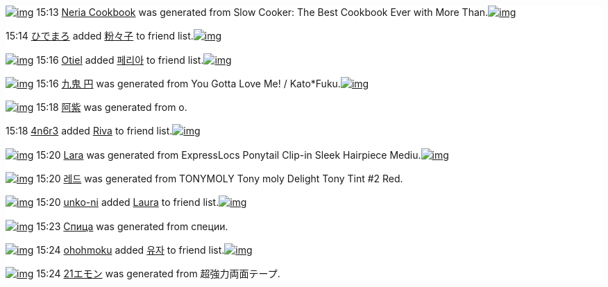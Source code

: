 [![img](http://www.deviantsart.com/o98la.png)](http://www.barcodekanojo.com/kanojo/3181064/Neria%20Cookbook) 15:13 [Neria Cookbook](http://www.barcodekanojo.com/kanojo/3181064/Neria%20Cookbook) was generated from Slow Cooker: The Best Cookbook Ever with More Than.[![img](http://www.deviantsart.com/3qh8hec.jpeg)](http://www.barcodekanojo.com/product_images/barcode/5994074/1416291158/Slow%20Cooker%3A%20The%20Best%20Cookbook%20Ever%20with%20More%20Than.jpg)

15:14 [ひでまろ](http://www.barcodekanojo.com/user/348970/%E3%81%B2%E3%81%A7%E3%81%BE%E3%82%8D) added [粉々子](http://www.barcodekanojo.com/kanojo/2238023/%E7%B2%89%E3%80%85%E5%AD%90) to friend list.[![img](http://www.deviantsart.com/1k6fb5v.png)](http://www.barcodekanojo.com/kanojo/2238023/%E7%B2%89%E3%80%85%E5%AD%90)

[![img](http://www.deviantsart.com/28rflmg.jpeg)](http://www.barcodekanojo.com/user/472034/Otiel) 15:16 [Otiel](http://www.barcodekanojo.com/user/472034/Otiel) added [페리아](http://www.barcodekanojo.com/kanojo/2733904/%ED%8E%98%EB%A6%AC%EC%95%84) to friend list.[![img](http://www.deviantsart.com/ija8ph.png)](http://www.barcodekanojo.com/kanojo/2733904/%ED%8E%98%EB%A6%AC%EC%95%84)

[![img](http://www.deviantsart.com/2djgk58.png)](http://www.barcodekanojo.com/kanojo/3181065/%E4%B9%9D%E9%AC%BC%20%E5%86%86) 15:16 [九鬼 円](http://www.barcodekanojo.com/kanojo/3181065/%E4%B9%9D%E9%AC%BC%20%E5%86%86) was generated from You Gotta Love Me! / Kato*Fuku.[![img](http://www.deviantsart.com/2f2us2u.jpeg)](http://www.barcodekanojo.com/product_images/barcode/5994077/1416291358/50x50xYou,P20Gotta,P20Love,P20Me,P21,P20,P2F,P20Kato,P2AFuku.jpg,qw=88,ah=88.pagespeed.ic.6-xxZcA4dK.jpg)

[![img](http://www.deviantsart.com/3gq1b33.png)](http://www.barcodekanojo.com/kanojo/3181066/%E9%98%BF%E7%B4%AB) 15:18 [阿紫](http://www.barcodekanojo.com/kanojo/3181066/%E9%98%BF%E7%B4%AB) was generated from o.

15:18 [4n6r3](http://www.barcodekanojo.com/user/458894/4n6r3) added [Riva](http://www.barcodekanojo.com/kanojo/3020669/Riva) to friend list.[![img](http://www.deviantsart.com/k9ki9e.png)](http://www.barcodekanojo.com/kanojo/3020669/Riva)

[![img](http://www.deviantsart.com/2q60l1r.png)](http://www.barcodekanojo.com/kanojo/3181067/Lara) 15:20 [Lara](http://www.barcodekanojo.com/kanojo/3181067/Lara) was generated from ExpressLocs Ponytail Clip-in Sleek Hairpiece Mediu.[![img](http://www.deviantsart.com/3aeq4ta.jpeg)](http://www.barcodekanojo.com/product_images/barcode/5994080/1416291557/ExpressLocs%20Ponytail%20Clip-in%20Sleek%20Hairpiece%20Mediu.jpg)

[![img](http://www.deviantsart.com/2133hrf.png)](http://www.barcodekanojo.com/kanojo/3181068/%EB%A0%88%EB%93%9C) 15:20 [레드](http://www.barcodekanojo.com/kanojo/3181068/%EB%A0%88%EB%93%9C) was generated from TONYMOLY Tony moly Delight Tony Tint #2 Red.

[![img](http://www.deviantsart.com/1k451sl.jpeg)](http://www.barcodekanojo.com/user/299776/unko-ni) 15:20 [unko-ni](http://www.barcodekanojo.com/user/299776/unko-ni) added [Laura](http://www.barcodekanojo.com/kanojo/2888334/Laura) to friend list.[![img](http://www.deviantsart.com/nqafsr.png)](http://www.barcodekanojo.com/kanojo/2888334/Laura)

[![img](http://www.deviantsart.com/12kq418.png)](http://www.barcodekanojo.com/kanojo/3181069/%D0%A1%D0%BF%D0%B8%D1%86%D0%B0) 15:23 [Спица](http://www.barcodekanojo.com/kanojo/3181069/%D0%A1%D0%BF%D0%B8%D1%86%D0%B0) was generated from специи.

[![img](http://www.deviantsart.com/ad1el1.jpeg)](http://www.barcodekanojo.com/user/374946/ohohmoku) 15:24 [ohohmoku](http://www.barcodekanojo.com/user/374946/ohohmoku) added [유자](http://www.barcodekanojo.com/kanojo/2649503/%EC%9C%A0%EC%9E%90) to friend list.[![img](http://www.deviantsart.com/1ks47bs.png)](http://www.barcodekanojo.com/kanojo/2649503/%EC%9C%A0%EC%9E%90)

[![img](http://www.deviantsart.com/vugtkg.png)](http://www.barcodekanojo.com/kanojo/3181070/21%E3%82%A8%E3%83%A2%E3%83%B3) 15:24 [21エモン](http://www.barcodekanojo.com/kanojo/3181070/21%E3%82%A8%E3%83%A2%E3%83%B3) was generated from 超強力両面テープ.
